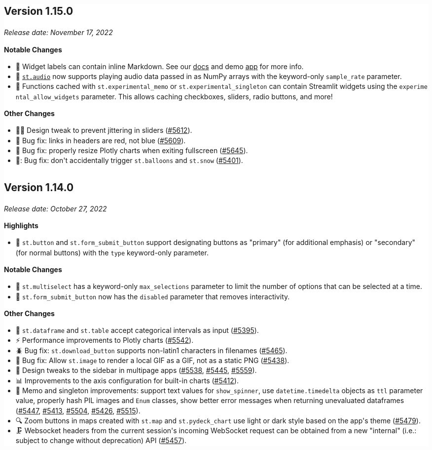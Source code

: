 **Version 1.15.0**
------------------

*Release date: November 17, 2022*

**Notable Changes**

* 💅 Widget labels can contain inline Markdown. See our [docs](/develop/api-reference/widgets) and demo [app](https://markdown-labels.streamlit.app/) for more info.
* 🎵 [`st.audio`](/develop/api-reference/media/st.audio) now supports playing audio data passed in as NumPy arrays with the keyword-only `sample_rate` parameter.
* 🔁 Functions cached with `st.experimental_memo` or `st.experimental_singleton` can contain Streamlit widgets using the `experimental_allow_widgets` parameter. This allows caching checkboxes, sliders, radio buttons, and more!

**Other Changes**

* 👩‍🎨 Design tweak to prevent jittering in sliders ([#5612](https://github.com/streamlit/streamlit/pull/5612)).
* 🐛 Bug fix: links in headers are red, not blue ([#5609](https://github.com/streamlit/streamlit/pull/5609)).
* 🐞 Bug fix: properly resize Plotly charts when exiting fullscreen ([#5645](https://github.com/streamlit/streamlit/pull/5645)).
* 🐝: Bug fix: don't accidentally trigger `st.balloons` and `st.snow` ([#5401](https://github.com/streamlit/streamlit/pull/5401)).

**Version 1.14.0**
------------------

*Release date: October 27, 2022*

**Highlights**

* 🎨 `st.button` and `st.form_submit_button` support designating buttons as "primary" (for additional emphasis) or "secondary" (for normal buttons) with the `type` keyword-only parameter.

**Notable Changes**

* 🤏 `st.multiselect` has a keyword-only `max_selections` parameter to limit the number of options that can be selected at a time.
* 📄 `st.form_submit_button` now has the `disabled` parameter that removes interactivity.

**Other Changes**

* 🏓 `st.dataframe` and `st.table` accept categorical intervals as input ([#5395](https://github.com/streamlit/streamlit/pull/5395)).
* ⚡ Performance improvements to Plotly charts ([#5542](https://github.com/streamlit/streamlit/pull/5542)).
* 🪲 Bug fix: `st.download_button` supports non-latin1 characters in filenames ([#5465](https://github.com/streamlit/streamlit/pull/5465)).
* 🐞 Bug fix: Allow `st.image` to render a local GIF as a GIF, not as a static PNG ([#5438](https://github.com/streamlit/streamlit/pull/5438)).
* 📱 Design tweaks to the sidebar in multipage apps ([#5538](https://github.com/streamlit/streamlit/pull/5538), [#5445](https://github.com/streamlit/streamlit/pull/5445), [#5559](https://github.com/streamlit/streamlit/pull/5559)).
* 📊 Improvements to the axis configuration for built-in charts ([#5412](https://github.com/streamlit/streamlit/pull/5412)).
* 🔧 Memo and singleton improvements: support text values for `show_spinner`, use `datetime.timedelta` objects as `ttl` parameter value, properly hash PIL images and `Enum` classes, show better error messages when returning unevaluated dataframes ([#5447](https://github.com/streamlit/streamlit/pull/5447), [#5413](https://github.com/streamlit/streamlit/pull/5413), [#5504](https://github.com/streamlit/streamlit/pull/5504), [#5426](https://github.com/streamlit/streamlit/pull/5426), [#5515](https://github.com/streamlit/streamlit/pull/5515)).
* 🔍 Zoom buttons in maps created with `st.map` and `st.pydeck_chart` use light or dark style based on the app's theme ([#5479](https://github.com/streamlit/streamlit/pull/5479)).
* 🗜 Websocket headers from the current session's incoming WebSocket request can be obtained from a new "internal" (i.e.: subject to change without deprecation) API ([#5457](https://github.com/streamlit/streamlit/pull/5457)).